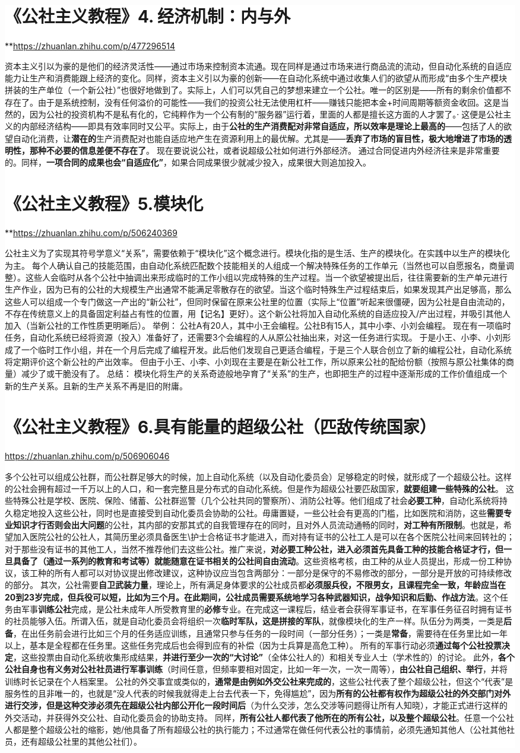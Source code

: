 # 《公社主义教程》4. 经济机制：内与外
**https://zhuanlan.zhihu.com/p/477296514


资本主义引以为豪的是他们的经济灵活性——通过市场来控制资本流通。现在同样是通过市场来进行商品流的流动，但自动化系统的自适应能力让生产和消费能跟上经济的变化。同样，资本主义引以为豪的创新——在自动化系统中通过收集人们的欲望从而形成“由多个生产模块拼装的生产单位（一个新公社）”也很好地做到了。实际上，人们可以凭自己的梦想来建立一个公社。唯一的区别是——所有的剩余价值都不存在了。由于是系统控制，没有任何溢价的可能性——我们的投资公社无法使用杠杆——赚钱只能把本金+时间周期等额资金收回。这是当然的，因为公社的投资机构不是私有化的，它纯粹作为一个公有制的“服务器”运行着，里面的人都是擅长这方面的人才罢了。·
这便是公社主义的内部经济结构——即具有效率同时又公平。实际上，由于**公社的生产消费配对非常自适应，所以效率是理论上最高的**——包括了人的欲望自动化消费，让**潜在的**生产消费配对也能自适应地产生在资源利用上的最优解。尤其是——**丢弃了市场的盲目性，极大地增进了市场的透明性，那种不必要的信息差便不存在了**。
现在要说说公社，或者说超级公社如何进行外部经济。
通过合同促进内外经济往来是非常重要的。同样，**一项合同的成果也会“自适应化”**，如果合同成果很少就减少投入，成果很大则追加投入。

# 《公社主义教程》5.模块化
**https://zhuanlan.zhihu.com/p/506240369


公社主义为了实现其符号学意义“关系”，需要依赖于“模块化”这个概念进行。模块化指的是生活、生产的模块化。在实践中以生产的模块化为主。
每个人确认自己的技能范围，由自动化系统匹配数个技能相关的人组成一个解决特殊任务的工作单元（当然也可以自愿报名，商量调整）。这些人会临时从各个公社中抽调出来形成临时的工作小组以完成特殊的生产过程。当一个欲望被提出后，往往需要新的生产单元进行生产作业，因为已有的公社的大规模生产出通常不能满足零散存在的欲望。当这个临时特殊生产过程结束后，如果发现其产出足够高，那么这些人可以组成一个专门做这一产出的“新公社”，但同时保留在原来公社里的位置（实际上“位置”听起来很僵硬，因为公社是自由流动的，不存在传统意义上的具备固定利益占有性的位置，用【记名】更好）。这个新公社将加入自动化系统的自适应投入/产出过程，并吸引其他人加入（当新公社的工作性质更明晰后）。
举例：
公社A有20人，其中小王会编程。公社B有15人，其中小李、小刘会编程。
现在有一项临时任务，自动化系统已经将资源（投入）准备好了，还需要3个会编程的人从原公社抽出来，对这一任务进行实现。
于是小王、小李、小刘形成了一个临时工作小组，并在一个月后完成了编程开发。此后他们发现自己更适合编程，于是三个人联合创立了新的编程公社，自动化系统将定期评价这个新公社的产出效率。
但由于小王、小李、小刘现在主要是在新公社工作，所以原来公社的配给份额（按照与原公社集体的商量）减少了或干脆没有了。
总结：
模块化将生产的关系奇迹般地孕育了“关系”的生产，也即把生产的过程中逐渐形成的工作价值组成一个新的生产关系。且新的生产关系不再是旧的附庸。

# 《公社主义教程》6.具有能量的超级公社（匹敌传统国家）
https://zhuanlan.zhihu.com/p/506906046

多个公社可以组成公社群，而公社群足够大的时候，加上自动化系统（以及自动化委员会）足够稳定的时候，就形成了一个超级公社。这样的公社会拥有超过一千万以上的人口，和一套完整且是分布式的自动化系统。但是作为超级公社要匹敌国家，**就要组建一些特殊的公社**。
这些特殊公社是学校、医院、保险、储蓄、公社群巡警（几个公社共同的警察所）、消防公社等。他们组成了社会**必要工种**，自动化系统将持久稳定地投入这些公社，同时也是直接受到自动化委员会协助的公社。毋庸置疑，一些公社会有更高的门槛，比如医院和消防，这些**需要专业知识才行否则会出大问题**的公社，其内部的安那其式的自我管理存在的同时，且对外人员流动通畅的同时，**对工种有所限制**。也就是，希望加入医院公社的公社人，其简历里必须具备医生\护士合格证书才能进入，而对持有证书的公社工人是可以在各个医院公社间来回转社的；对于那些没有证书的其他工人，当然不推荐他们去这些公社。推广来说，**对必要工种公社，进入必须首先具备工种的技能合格证才行，但一旦具备了（通过一系列的教育和考试等）就能随意在证书相关的公社间自由流动**。这些资格考核，由工种的从业人员提出，形成一份工种协议，该工种的所有人都可以对协议提出修改建议，这种协议应当包含两部分：一部分是保守的不易修改的部分，一部分是开放的可持续修改的部分。
其次，公社需要**自卫武装力量**，理论上，所有满足身体要求的公社成员都**必须服兵役，不限男女，且课程完全一致，**年龄应当在20到23岁完成，但兵役可以短，比如为三个月。在此期间，公社成员需要**系统地学习各种武器知识，战争知识和后勤、作战方法**。这个任务由军事**训练公社**完成，是公社未成年人所受教育里的**必修**专业。在完成这一课程后，结业者会获得军事证书，在军事任务征召时拥有证书的社员能够入伍。所谓入伍，就是自动化委员会将组织一次**临时军队，这是拼接的军队**，就像模块化的生产一样。队伍分为两类，一类是**后备**，在出任务前会进行比如三个月的任务适应训练，且通常只参与任务的一段时间（一部分任务）；一类是**常备**，需要待在任务里比如一年以上，基本是全程都在任务里。这些任务完成后也会得到应有的补偿（因为士兵算是高危工种）。
所有的军事行动必须**通过每个公社投票决定**，这些投票由自动化系统收集形成结果，**并进行至少一次的“大讨论”**（全体公社人的）和相关专业人士（学术性的）的讨论。
此外，**各个公社自身也有义务对公社社员进行军事训练**（时间任意，但频率要相对固定，比如一年一次，一次一周等），**由公社自己组织、举行**，并将训练时长记录在个人档案里。
公社的外交事宜或类似的，**通常是由例如外交公社来完成的**，这些公社代表了整个超级公社，但这个“代表”是服务性的且非唯一的，也就是“没人代表的时候我就得走上台去代表一下，免得尴尬”，因为**所有的公社都有权作为超级公社的外交部门对外进行交涉，但是这种交涉必须先在超级公社内部公开化一段时间后**（为什么交涉，怎么交涉等问题得让所有人知晓），才能正式进行这样的外交活动，并获得外交公社、自动化委员会的协助支持。
同样，**所有公社人都代表了他所在的所有公社，以及整个超级公社**。任意一个公社人都是整个超级公社的缩影，她/他具备了所有超级公社的执行能力；不过通常在做任何代表公社的事情前，必须先通知其他人（公社其他社员，还有超级公社里的其他公社们）。
